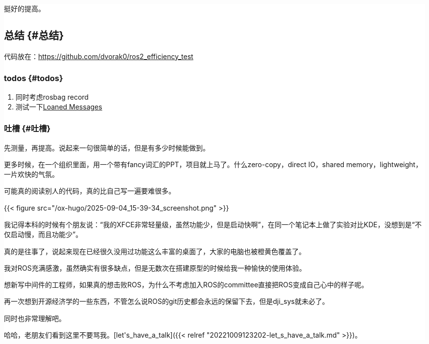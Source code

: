 挺好的提高。


## 总结 {#总结}

代码放在：<https://github.com/dvorak0/ros2_efficiency_test>


### todos {#todos}

1.  同时考虑rosbag record
2.  测试一下[Loaned Messages](https://docs.ros.org/en/humble/How-To-Guides/Configure-ZeroCopy-loaned-messages.html)


### 吐槽 {#吐槽}

先测量，再提高。说起来一句很简单的话，但是有多少时候能做到。

更多时候，在一个组织里面，用一个带有fancy词汇的PPT，项目就上马了。什么zero-copy，direct IO，shared memory，lightweight，一片欢快的气氛。

可能真的阅读别人的代码，真的比自己写一遍要难很多。

{{< figure src="/ox-hugo/2025-09-04_15-39-34_screenshot.png" >}}

我记得本科的时候有个朋友说：“我的XFCE非常轻量级，虽然功能少，但是启动快啊”，在同一个笔记本上做了实验对比KDE，没想到是“不仅启动慢，而且功能少”。

真的是往事了，说起来现在已经很久没用过功能这么丰富的桌面了，大家的电脑也被橙黄色覆盖了。

我对ROS充满感激，虽然确实有很多缺点，但是无数次在搭建原型的时候给我一种愉快的使用体验。

想新写中间件的工程师，如果真的想击败ROS，为什么不考虑加入ROS的committee直接把ROS变成自己心中的样子呢。

再一次想到开源经济学的一些东西，不管怎么说ROS的git历史都会永远的保留下去，但是dji_sys就未必了。

同时也非常理解吧。

哈哈，老朋友们看到这里不要骂我。[let's_have_a_talk]({{< relref "20221009123202-let_s_have_a_talk.md" >}})。
